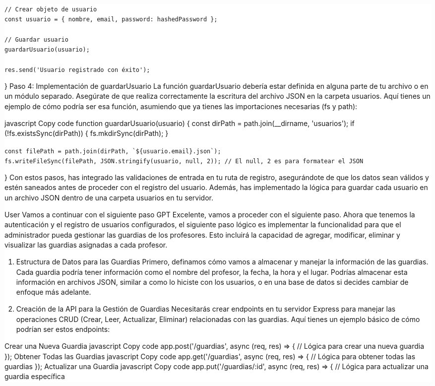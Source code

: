     // Crear objeto de usuario
    const usuario = { nombre, email, password: hashedPassword };

    // Guardar usuario
    guardarUsuario(usuario);

    res.send('Usuario registrado con éxito');
}
Paso 4: Implementación de guardarUsuario
La función guardarUsuario debería estar definida en alguna parte de tu archivo o en un módulo separado. Asegúrate de que realiza correctamente la escritura del archivo JSON en la carpeta usuarios. Aquí tienes un ejemplo de cómo podría ser esa función, asumiendo que ya tienes las importaciones necesarias (fs y path):

javascript
Copy code
function guardarUsuario(usuario) {
    const dirPath = path.join(__dirname, 'usuarios');
    if (!fs.existsSync(dirPath)) {
        fs.mkdirSync(dirPath);
    }

    const filePath = path.join(dirPath, `${usuario.email}.json`);
    fs.writeFileSync(filePath, JSON.stringify(usuario, null, 2)); // El null, 2 es para formatear el JSON
}
Con estos pasos, has integrado las validaciones de entrada en tu ruta de registro, asegurándote de que los datos sean válidos y estén saneados antes de proceder con el registro del usuario. Además, has implementado la lógica para guardar cada usuario en un archivo JSON dentro de una carpeta usuarios en tu servidor.

User
Vamos a continuar con el siguiente paso 
GPT
Excelente, vamos a proceder con el siguiente paso. Ahora que tenemos la autenticación y el registro de usuarios configurados, el siguiente paso lógico es implementar la funcionalidad para que el administrador pueda gestionar las guardias de los profesores. Esto incluirá la capacidad de agregar, modificar, eliminar y visualizar las guardias asignadas a cada profesor.

1. Estructura de Datos para las Guardias
Primero, definamos cómo vamos a almacenar y manejar la información de las guardias. Cada guardia podría tener información como el nombre del profesor, la fecha, la hora y el lugar. Podrías almacenar esta información en archivos JSON, similar a como lo hiciste con los usuarios, o en una base de datos si decides cambiar de enfoque más adelante.

2. Creación de la API para la Gestión de Guardias
Necesitarás crear endpoints en tu servidor Express para manejar las operaciones CRUD (Crear, Leer, Actualizar, Eliminar) relacionadas con las guardias. Aquí tienes un ejemplo básico de cómo podrían ser estos endpoints:

Crear una Nueva Guardia
javascript
Copy code
app.post('/guardias', async (req, res) => {
    // Lógica para crear una nueva guardia
});
Obtener Todas las Guardias
javascript
Copy code
app.get('/guardias', async (req, res) => {
    // Lógica para obtener todas las guardias
});
Actualizar una Guardia
javascript
Copy code
app.put('/guardias/:id', async (req, res) => {
    // Lógica para actualizar una guardia específica